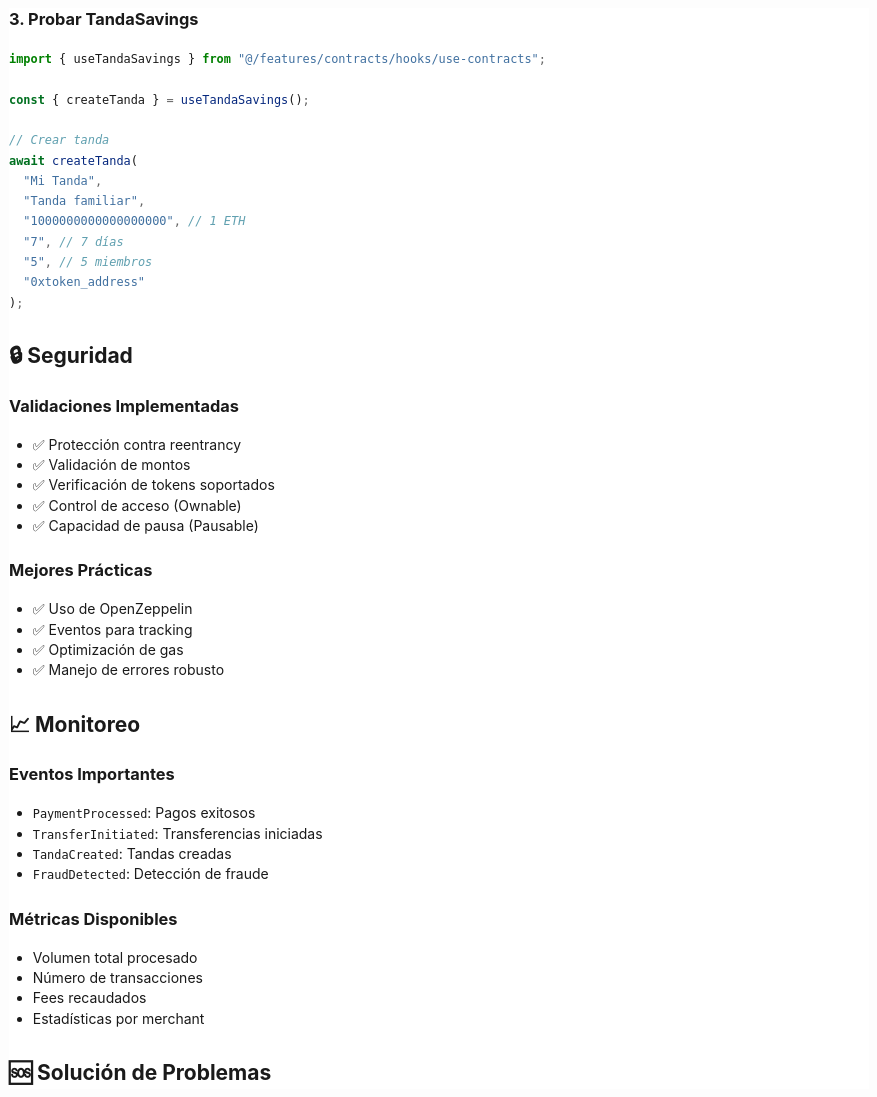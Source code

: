 ### 3. Probar TandaSavings
```typescript
import { useTandaSavings } from "@/features/contracts/hooks/use-contracts";

const { createTanda } = useTandaSavings();

// Crear tanda
await createTanda(
  "Mi Tanda",
  "Tanda familiar",
  "1000000000000000000", // 1 ETH
  "7", // 7 días
  "5", // 5 miembros
  "0xtoken_address"
);
```

## 🔒 Seguridad

### Validaciones Implementadas
- ✅ Protección contra reentrancy
- ✅ Validación de montos
- ✅ Verificación de tokens soportados
- ✅ Control de acceso (Ownable)
- ✅ Capacidad de pausa (Pausable)

### Mejores Prácticas
- ✅ Uso de OpenZeppelin
- ✅ Eventos para tracking
- ✅ Optimización de gas
- ✅ Manejo de errores robusto

## 📈 Monitoreo

### Eventos Importantes
- `PaymentProcessed`: Pagos exitosos
- `TransferInitiated`: Transferencias iniciadas
- `TandaCreated`: Tandas creadas
- `FraudDetected`: Detección de fraude

### Métricas Disponibles
- Volumen total procesado
- Número de transacciones
- Fees recaudados
- Estadísticas por merchant

## 🆘 Solución de Problemas
